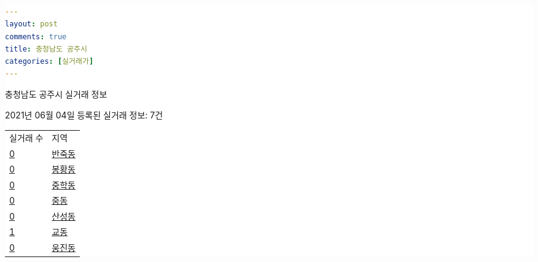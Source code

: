 ```yaml
---
layout: post
comments: true
title: 충청남도 공주시
categories: [실거래가]
---
```


충청남도 공주시 실거래 정보

2021년 06월 04일 등록된 실거래 정보: 7건


<table>
  <tr>
    <td>실거래 수</td>
    <td>지역</td>
  </tr>

  
  <tr>
    <td><a href="4415010100.html">0</a></td>
    <td><a href="4415010100.html">반죽동</a></td>
  </tr>
    

  <tr>
    <td><a href="4415010200.html">0</a></td>
    <td><a href="4415010200.html">봉황동</a></td>
  </tr>
    

  <tr>
    <td><a href="4415010300.html">0</a></td>
    <td><a href="4415010300.html">중학동</a></td>
  </tr>
    

  <tr>
    <td><a href="4415010400.html">0</a></td>
    <td><a href="4415010400.html">중동</a></td>
  </tr>
    

  <tr>
    <td><a href="4415010500.html">0</a></td>
    <td><a href="4415010500.html">산성동</a></td>
  </tr>
    

  <tr>
    <td><a href="4415010600.html">1</a></td>
    <td><a href="4415010600.html">교동</a></td>
  </tr>
    

  <tr>
    <td><a href="4415010700.html">0</a></td>
    <td><a href="4415010700.html">웅진동</a></td>
  </tr>
    